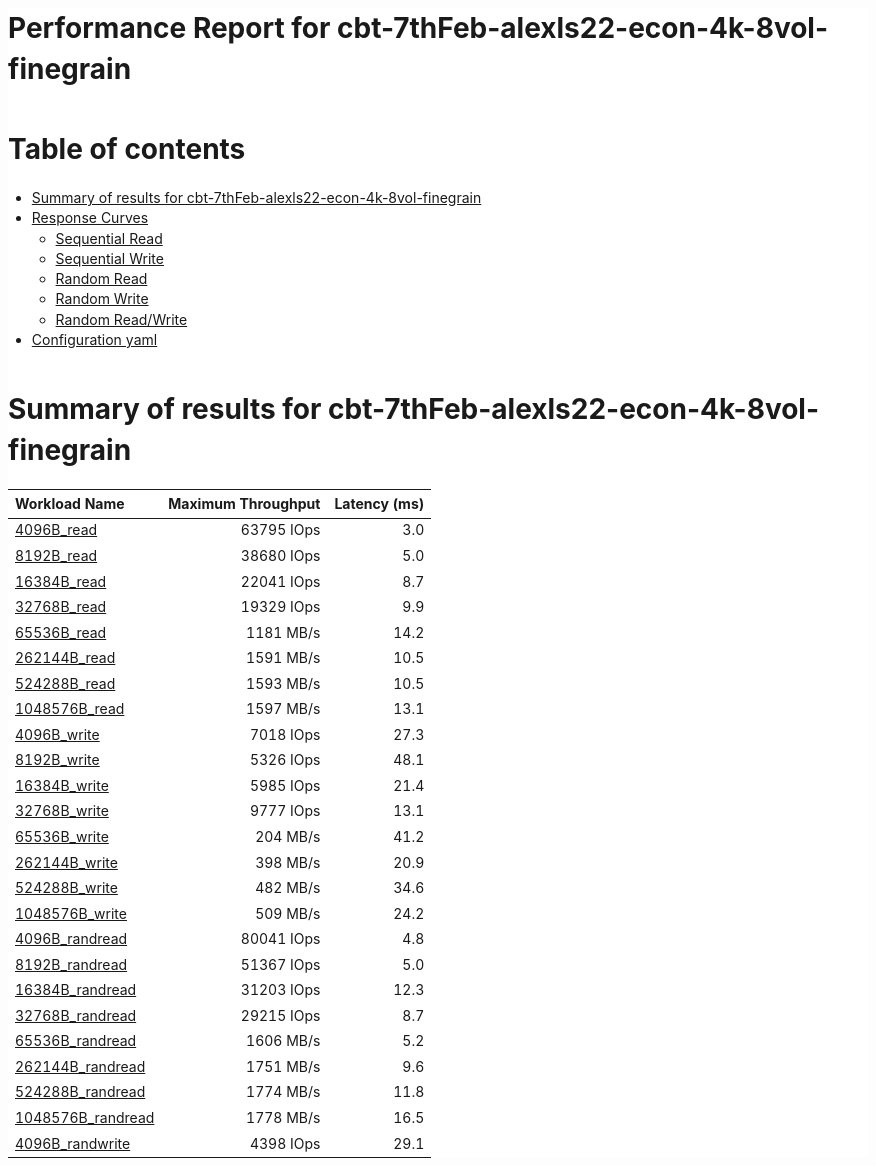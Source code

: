 
Performance Report for cbt-7thFeb-alexls22-econ-4k-8vol-finegrain
=================================================================

Table of contents
=================

* [Summary of results for cbt-7thFeb-alexls22-econ-4k-8vol-finegrain](#summary-of-results-for-cbt-7thfeb-alexls22-econ-4k-8vol-finegrain)
* [Response Curves](#response-curves)
	* [Sequential Read](#sequential-read)
	* [Sequential Write](#sequential-write)
	* [Random Read](#random-read)
	* [Random Write](#random-write)
	* [Random Read/Write](#random-readwrite)
* [Configuration yaml](#configuration-yaml)

# Summary of results for cbt-7thFeb-alexls22-econ-4k-8vol-finegrain
  
|Workload Name|Maximum Throughput|Latency (ms)|  
| :--- | ---: | ---: |  
|[4096B_read](#4096B-read)|63795 IOps|3.0|  
|[8192B_read](#8192B-read)|38680 IOps|5.0|  
|[16384B_read](#16384B-read)|22041 IOps|8.7|  
|[32768B_read](#32768B-read)|19329 IOps|9.9|  
|[65536B_read](#65536B-read)|1181 MB/s|14.2|  
|[262144B_read](#262144B-read)|1591 MB/s|10.5|  
|[524288B_read](#524288B-read)|1593 MB/s|10.5|  
|[1048576B_read](#1048576B-read)|1597 MB/s|13.1|  
|[4096B_write](#4096B-write)|7018 IOps|27.3|  
|[8192B_write](#8192B-write)|5326 IOps|48.1|  
|[16384B_write](#16384B-write)|5985 IOps|21.4|  
|[32768B_write](#32768B-write)|9777 IOps|13.1|  
|[65536B_write](#65536B-write)|204 MB/s|41.2|  
|[262144B_write](#262144B-write)|398 MB/s|20.9|  
|[524288B_write](#524288B-write)|482 MB/s|34.6|  
|[1048576B_write](#1048576B-write)|509 MB/s|24.2|  
|[4096B_randread](#4096B-randread)|80041 IOps|4.8|  
|[8192B_randread](#8192B-randread)|51367 IOps|5.0|  
|[16384B_randread](#16384B-randread)|31203 IOps|12.3|  
|[32768B_randread](#32768B-randread)|29215 IOps|8.7|  
|[65536B_randread](#65536B-randread)|1606 MB/s|5.2|  
|[262144B_randread](#262144B-randread)|1751 MB/s|9.6|  
|[524288B_randread](#524288B-randread)|1774 MB/s|11.8|  
|[1048576B_randread](#1048576B-randread)|1778 MB/s|16.5|  
|[4096B_randwrite](#4096B-randwrite)|4398 IOps|29.1|  